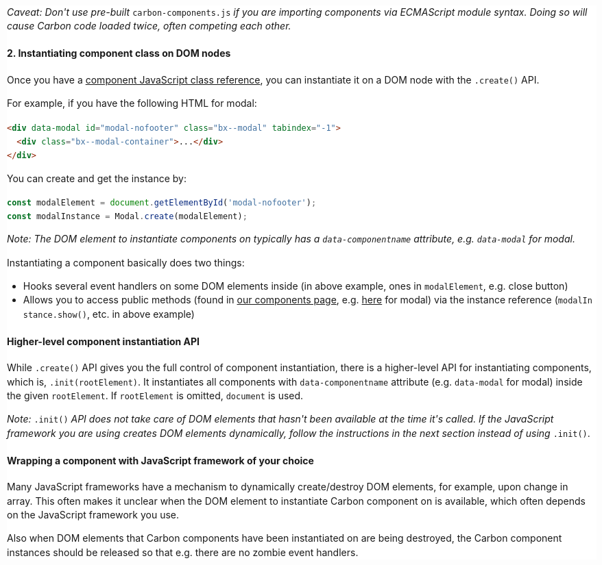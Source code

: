 _Caveat: Don't use pre-built_ `carbon-components.js` _if you are importing components via ECMAScript module syntax. Doing so will cause Carbon code loaded twice, often competing each other._

#### 2. Instantiating component class on DOM nodes


Once you have a [component JavaScript class reference](#1-getting-component-javascript-class-reference), you can instantiate it on a DOM node with the `.create()` API.

For example, if you have the following HTML for modal:

```html
<div data-modal id="modal-nofooter" class="bx--modal" tabindex="-1">
  <div class="bx--modal-container">...</div>
</div>
```

You can create and get the instance by:

```js
const modalElement = document.getElementById('modal-nofooter');
const modalInstance = Modal.create(modalElement);
```

_Note: The DOM element to instantiate components on typically has a `data-componentname` attribute, e.g. `data-modal` for modal._

Instantiating a component basically does two things:

- Hooks several event handlers on some DOM elements inside (in above example, ones in `modalElement`, e.g. close button)
- Allows you to access public methods (found in [our components page](../../components/overview), e.g. [here](/components/modal/code#public-methods) for modal) via the instance reference (`modalInstance.show()`, etc. in above example)

#### Higher-level component instantiation API

While `.create()` API gives you the full control of component instantiation, there is a higher-level API for instantiating components, which is, `.init(rootElement)`. It instantiates all components with `data-componentname` attribute (e.g. `data-modal` for modal) inside the given `rootElement`. If `rootElement` is omitted, `document` is used.

_Note:_ `.init()` _API does not take care of DOM elements that hasn't been available at the time it's called.
If the JavaScript framework you are using creates DOM elements dynamically,
follow the instructions in the next section instead of using_ `.init()`.

#### Wrapping a component with JavaScript framework of your choice

Many JavaScript frameworks have a mechanism to dynamically create/destroy DOM elements, for example, upon change in array.
This often makes it unclear when the DOM element to instantiate Carbon component on is available, which often depends on the JavaScript framework you use.

Also when DOM elements that Carbon components have been instantiated on are being destroyed, the Carbon component instances should be released so that e.g. there are no zombie event handlers.

